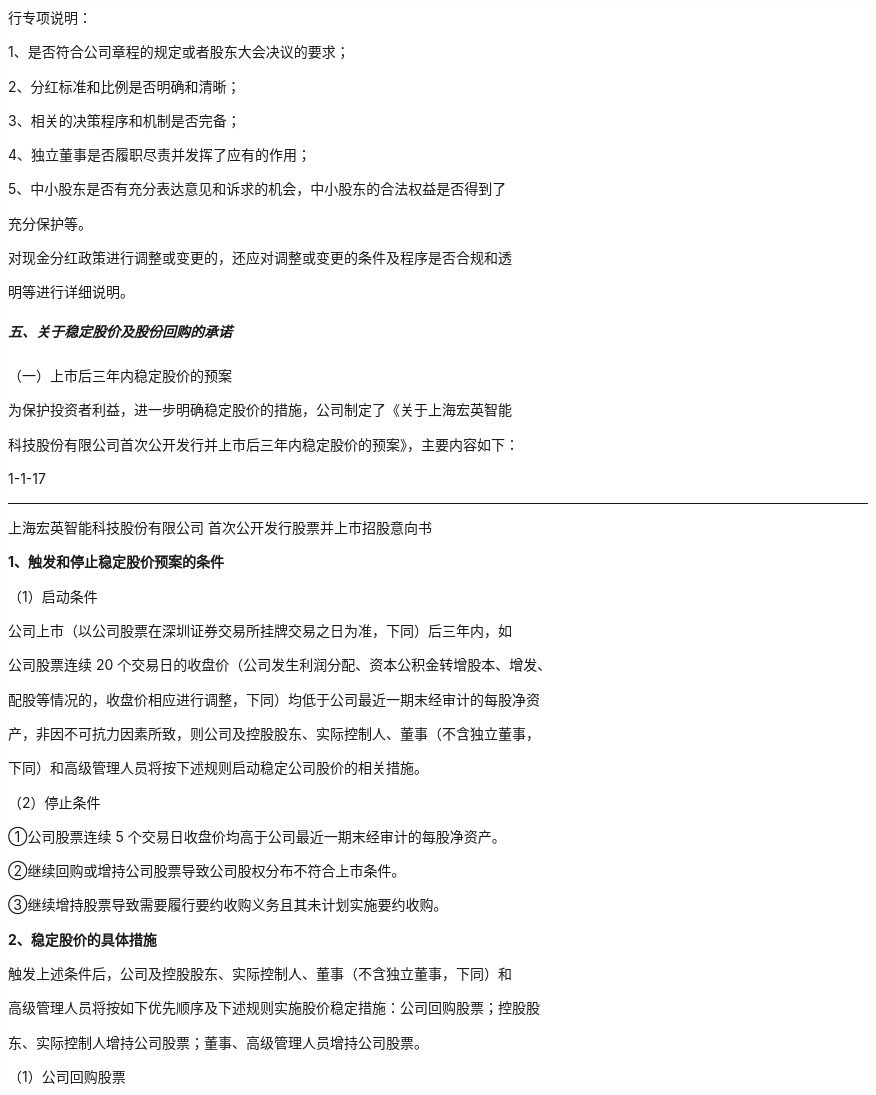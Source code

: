 行专项说明：

1、是否符合公司章程的规定或者股东大会决议的要求；

2、分红标准和比例是否明确和清晰；

3、相关的决策程序和机制是否完备；

4、独立董事是否履职尽责并发挥了应有的作用；

5、中小股东是否有充分表达意见和诉求的机会，中小股东的合法权益是否得到了

充分保护等。

对现金分红政策进行调整或变更的，还应对调整或变更的条件及程序是否合规和透

明等进行详细说明。

##### 五、关于稳定股价及股份回购的承诺

（一）上市后三年内稳定股价的预案

为保护投资者利益，进一步明确稳定股价的措施，公司制定了《关于上海宏英智能

科技股份有限公司首次公开发行并上市后三年内稳定股价的预案》，主要内容如下：

1-1-17


-----

上海宏英智能科技股份有限公司 首次公开发行股票并上市招股意向书

**1、触发和停止稳定股价预案的条件**

（1）启动条件

公司上市（以公司股票在深圳证券交易所挂牌交易之日为准，下同）后三年内，如

公司股票连续 20 个交易日的收盘价（公司发生利润分配、资本公积金转增股本、增发、

配股等情况的，收盘价相应进行调整，下同）均低于公司最近一期末经审计的每股净资

产，非因不可抗力因素所致，则公司及控股股东、实际控制人、董事（不含独立董事，

下同）和高级管理人员将按下述规则启动稳定公司股价的相关措施。

（2）停止条件

①公司股票连续 5 个交易日收盘价均高于公司最近一期末经审计的每股净资产。

②继续回购或增持公司股票导致公司股权分布不符合上市条件。

③继续增持股票导致需要履行要约收购义务且其未计划实施要约收购。

**2、稳定股价的具体措施**

触发上述条件后，公司及控股股东、实际控制人、董事（不含独立董事，下同）和

高级管理人员将按如下优先顺序及下述规则实施股价稳定措施：公司回购股票；控股股

东、实际控制人增持公司股票；董事、高级管理人员增持公司股票。

（1）公司回购股票
